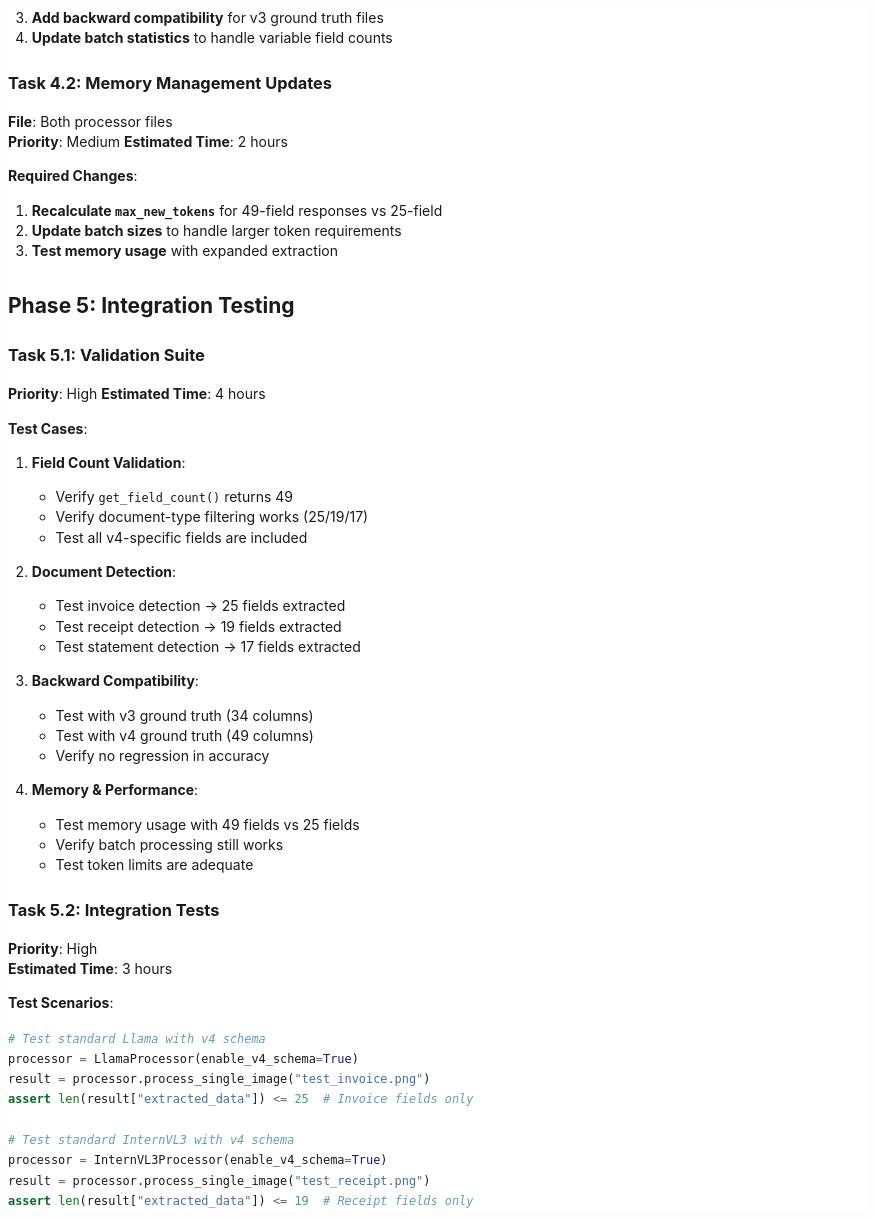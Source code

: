 3. **Add backward compatibility** for v3 ground truth files
4. **Update batch statistics** to handle variable field counts

### Task 4.2: Memory Management Updates
**File**: Both processor files  
**Priority**: Medium
**Estimated Time**: 2 hours

**Required Changes**:
1. **Recalculate `max_new_tokens`** for 49-field responses vs 25-field
2. **Update batch sizes** to handle larger token requirements
3. **Test memory usage** with expanded extraction

## Phase 5: Integration Testing

### Task 5.1: Validation Suite
**Priority**: High
**Estimated Time**: 4 hours

**Test Cases**:
1. **Field Count Validation**:
   - Verify `get_field_count()` returns 49
   - Verify document-type filtering works (25/19/17)
   - Test all v4-specific fields are included

2. **Document Detection**:
   - Test invoice detection → 25 fields extracted  
   - Test receipt detection → 19 fields extracted
   - Test statement detection → 17 fields extracted

3. **Backward Compatibility**:
   - Test with v3 ground truth (34 columns)
   - Test with v4 ground truth (49 columns)
   - Verify no regression in accuracy

4. **Memory & Performance**:
   - Test memory usage with 49 fields vs 25 fields
   - Verify batch processing still works
   - Test token limits are adequate

### Task 5.2: Integration Tests
**Priority**: High  
**Estimated Time**: 3 hours

**Test Scenarios**:
```python
# Test standard Llama with v4 schema
processor = LlamaProcessor(enable_v4_schema=True)
result = processor.process_single_image("test_invoice.png")
assert len(result["extracted_data"]) <= 25  # Invoice fields only

# Test standard InternVL3 with v4 schema  
processor = InternVL3Processor(enable_v4_schema=True)
result = processor.process_single_image("test_receipt.png")
assert len(result["extracted_data"]) <= 19  # Receipt fields only
```
